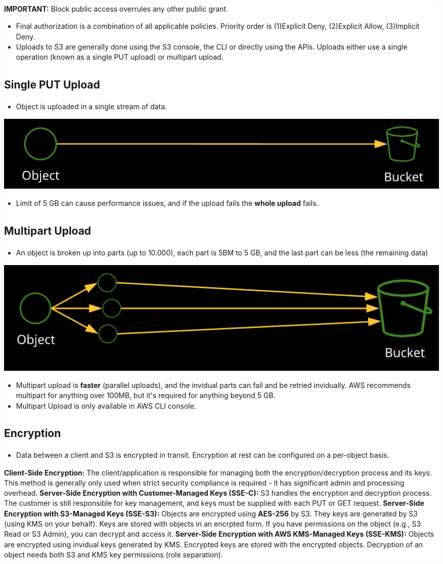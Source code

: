 **IMPORTANT:** Block public access overrules any other public grant.

* Final authorization is a combination of all applicable policies. Priority order is (1)Explicit Deny, (2)Explicit Allow, (3)Implicit Deny.
* Uploads to S3 are generally done using the S3 console, the CLI or directly using the APIs. Uploads either use a single operation (known as a single PUT upload) or multipart upload.

## Single PUT Upload

* Object is uploaded in a single stream of data.

![Single PUT Upload](images/single_put_upload.png)

* Limit of 5 GB can cause performance issues, and if the upload fails the **whole upload** fails.

## Multipart Upload

* An object is broken up into parts (up to 10.000), each part is 5BM to 5 GB, and the last part can be less (the remaining data)

![Multi PUT Upload](images/multi_put_upload.png)

* Multipart upload is **faster** (parallel uploads), and the invidual parts can fail and be retried invidually. AWS recommends multipart for anything over 100MB, but it's required for anything beyond 5 GB.
* Multipart Upload is only available in AWS CLI console.

## Encryption

* Data between a client and S3 is encrypted in transit. Encryption at rest can be configured on a per-object basis.

**Client-Side Encryption:** The client/application is responsible for managing both the encryption/decryption process and its keys. This method is generally only used when strict security compliance is required - it has significant admin and processing overhead.
**Server-Side Encryption with Customer-Managed Keys (SSE-C):** S3 handles the encryption and decryption process. The customer is still responsible for key management, and keys must be supplied with each PUT or GET request.
**Server-Side Encryption with S3-Managed Keys (SSE-S3):** Objects are encrypted using **AES-256** by S3. They keys are generated by S3 (using KMS on your behalf). Keys are stored with objects in an encrpted form. If you have permissions on the object (e.g., S3 Read or S3 Admin), you can decrypt and access it.
**Server-Side Encryption with AWS KMS-Managed Keys (SSE-KMS):** Objects are encrypted using invidual keys generated by KMS. Encrypted keys are stored with the encrypted objects. Decryption of an object needs both S3 and KMS key permissions (role separation).
